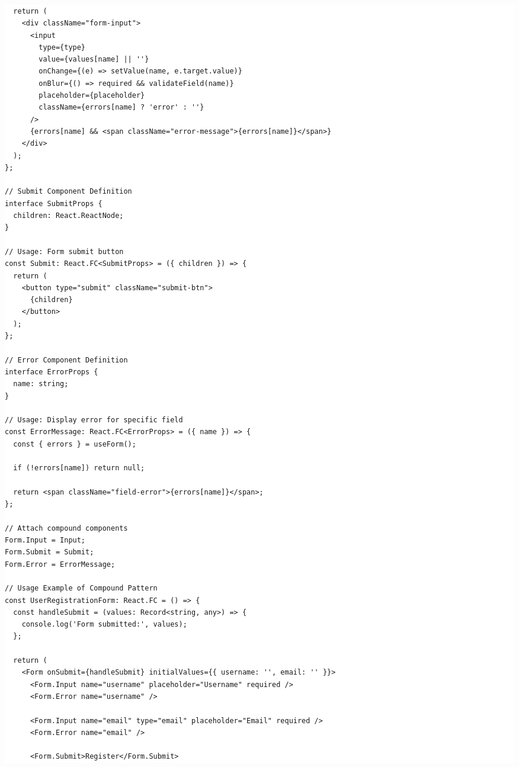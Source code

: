 ```tsx
  return (
    <div className="form-input">
      <input
        type={type}
        value={values[name] || ''}
        onChange={(e) => setValue(name, e.target.value)}
        onBlur={() => required && validateField(name)}
        placeholder={placeholder}
        className={errors[name] ? 'error' : ''}
      />
      {errors[name] && <span className="error-message">{errors[name]}</span>}
    </div>
  );
};

// Submit Component Definition
interface SubmitProps {
  children: React.ReactNode;
}

// Usage: Form submit button
const Submit: React.FC<SubmitProps> = ({ children }) => {
  return (
    <button type="submit" className="submit-btn">
      {children}
    </button>
  );
};

// Error Component Definition
interface ErrorProps {
  name: string;
}

// Usage: Display error for specific field
const ErrorMessage: React.FC<ErrorProps> = ({ name }) => {
  const { errors } = useForm();
  
  if (!errors[name]) return null;
  
  return <span className="field-error">{errors[name]}</span>;
};

// Attach compound components
Form.Input = Input;
Form.Submit = Submit;
Form.Error = ErrorMessage;

// Usage Example of Compound Pattern
const UserRegistrationForm: React.FC = () => {
  const handleSubmit = (values: Record<string, any>) => {
    console.log('Form submitted:', values);
  };

  return (
    <Form onSubmit={handleSubmit} initialValues={{ username: '', email: '' }}>
      <Form.Input name="username" placeholder="Username" required />
      <Form.Error name="username" />
      
      <Form.Input name="email" type="email" placeholder="Email" required />
      <Form.Error name="email" />
      
      <Form.Submit>Register</Form.Submit>
```
